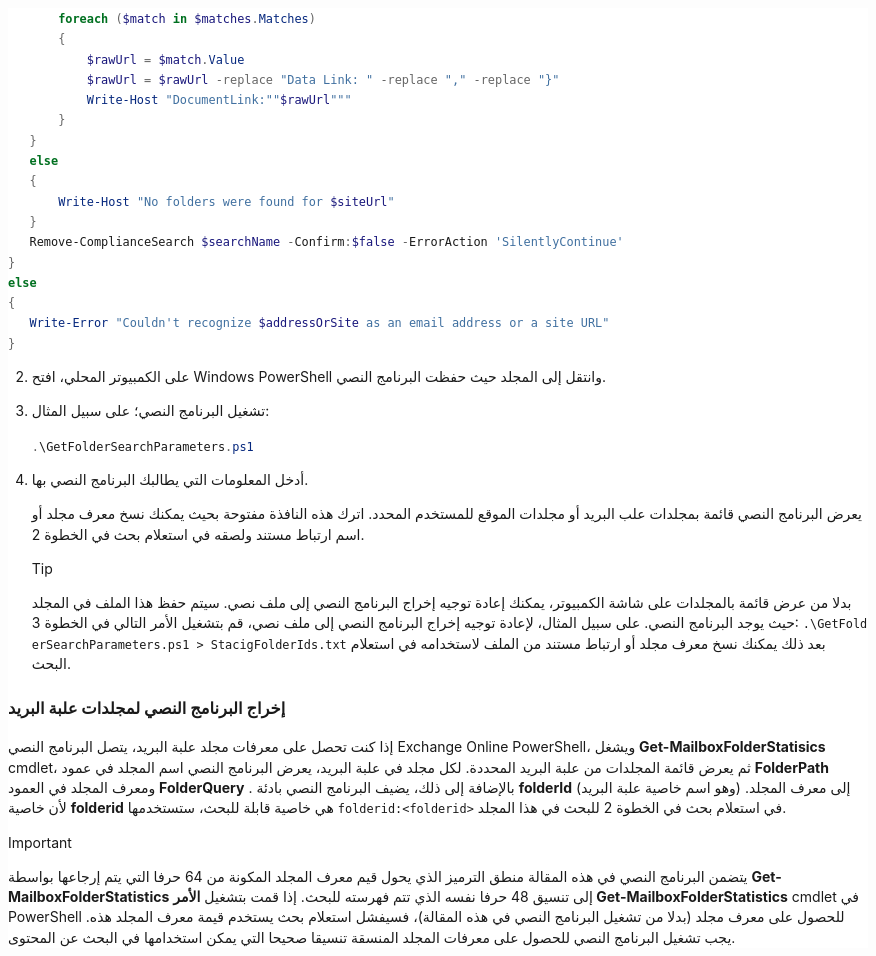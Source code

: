    ```powershell
          foreach ($match in $matches.Matches)
          {
              $rawUrl = $match.Value
              $rawUrl = $rawUrl -replace "Data Link: " -replace "," -replace "}"
              Write-Host "DocumentLink:""$rawUrl"""
          }
      }
      else
      {
          Write-Host "No folders were found for $siteUrl"
      }
      Remove-ComplianceSearch $searchName -Confirm:$false -ErrorAction 'SilentlyContinue'
   }
   else
   {
      Write-Error "Couldn't recognize $addressOrSite as an email address or a site URL"
   }
   ```

2. على الكمبيوتر المحلي، افتح Windows PowerShell وانتقل إلى المجلد حيث حفظت البرنامج النصي.

3. تشغيل البرنامج النصي؛ على سبيل المثال:

   ```powershell
   .\GetFolderSearchParameters.ps1
   ```

4. أدخل المعلومات التي يطالبك البرنامج النصي بها.

    يعرض البرنامج النصي قائمة بمجلدات علب البريد أو مجلدات الموقع للمستخدم المحدد. اترك هذه النافذة مفتوحة بحيث يمكنك نسخ معرف مجلد أو اسم ارتباط مستند ولصقه في استعلام بحث في الخطوة 2.

    > [!TIP]
    > بدلا من عرض قائمة بالمجلدات على شاشة الكمبيوتر، يمكنك إعادة توجيه إخراج البرنامج النصي إلى ملف نصي. سيتم حفظ هذا الملف في المجلد حيث يوجد البرنامج النصي. على سبيل المثال، لإعادة توجيه إخراج البرنامج النصي إلى ملف نصي، قم بتشغيل الأمر التالي في الخطوة 3:  `.\GetFolderSearchParameters.ps1 > StacigFolderIds.txt` بعد ذلك يمكنك نسخ معرف مجلد أو ارتباط مستند من الملف لاستخدامه في استعلام البحث.

### <a name="script-output-for-mailbox-folders"></a>إخراج البرنامج النصي لمجلدات علبة البريد

إذا كنت تحصل على معرفات مجلد علبة البريد، يتصل البرنامج النصي Exchange Online PowerShell، ويشغل **Get-MailboxFolderStatisics** cmdlet، ثم يعرض قائمة المجلدات من علبة البريد المحددة. لكل مجلد في علبة البريد، يعرض البرنامج النصي اسم المجلد في عمود **FolderPath** ومعرف المجلد في العمود **FolderQuery** . بالإضافة إلى ذلك، يضيف البرنامج النصي بادئة **folderId** (وهو اسم خاصية علبة البريد) إلى معرف المجلد. لأن خاصية **folderid** هي خاصية قابلة للبحث، ستستخدمها  `folderid:<folderid>` في استعلام بحث في الخطوة 2 للبحث في هذا المجلد. 

> [!IMPORTANT]
> يتضمن البرنامج النصي في هذه المقالة منطق الترميز الذي يحول قيم معرف المجلد المكونة من 64 حرفا التي يتم إرجاعها بواسطة **Get-MailboxFolderStatistics** إلى تنسيق 48 حرفا نفسه الذي تتم فهرسته للبحث. إذا قمت بتشغيل **الأمر Get-MailboxFolderStatistics** cmdlet في PowerShell للحصول على معرف مجلد (بدلا من تشغيل البرنامج النصي في هذه المقالة)، فسيفشل استعلام بحث يستخدم قيمة معرف المجلد هذه. يجب تشغيل البرنامج النصي للحصول على معرفات المجلد المنسقة تنسيقا صحيحا التي يمكن استخدامها في البحث عن المحتوى.
